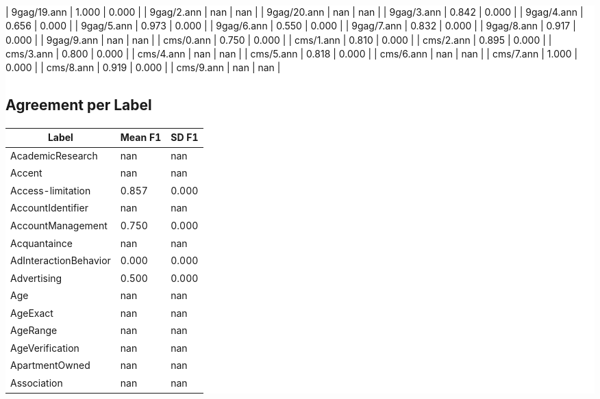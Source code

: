| 9gag/19.ann          |     1.000 |   0.000 |
| 9gag/2.ann           |   nan     | nan     |
| 9gag/20.ann          |   nan     | nan     |
| 9gag/3.ann           |     0.842 |   0.000 |
| 9gag/4.ann           |     0.656 |   0.000 |
| 9gag/5.ann           |     0.973 |   0.000 |
| 9gag/6.ann           |     0.550 |   0.000 |
| 9gag/7.ann           |     0.832 |   0.000 |
| 9gag/8.ann           |     0.917 |   0.000 |
| 9gag/9.ann           |   nan     | nan     |
| cms/0.ann            |     0.750 |   0.000 |
| cms/1.ann            |     0.810 |   0.000 |
| cms/2.ann            |     0.895 |   0.000 |
| cms/3.ann            |     0.800 |   0.000 |
| cms/4.ann            |   nan     | nan     |
| cms/5.ann            |     0.818 |   0.000 |
| cms/6.ann            |   nan     | nan     |
| cms/7.ann            |     1.000 |   0.000 |
| cms/8.ann            |     0.919 |   0.000 |
| cms/9.ann            |   nan     | nan     |

## Agreement per Label

| Label                                           |   Mean F1 |   SD F1 |
|-------------------------------------------------|-----------|---------|
| AcademicResearch                                |   nan     | nan     |
| Accent                                          |   nan     | nan     |
| Access-limitation                               |     0.857 |   0.000 |
| AccountIdentifier                               |   nan     | nan     |
| AccountManagement                               |     0.750 |   0.000 |
| Acquantaince                                    |   nan     | nan     |
| AdInteractionBehavior                           |     0.000 |   0.000 |
| Advertising                                     |     0.500 |   0.000 |
| Age                                             |   nan     | nan     |
| AgeExact                                        |   nan     | nan     |
| AgeRange                                        |   nan     | nan     |
| AgeVerification                                 |   nan     | nan     |
| ApartmentOwned                                  |   nan     | nan     |
| Association                                     |   nan     | nan     |